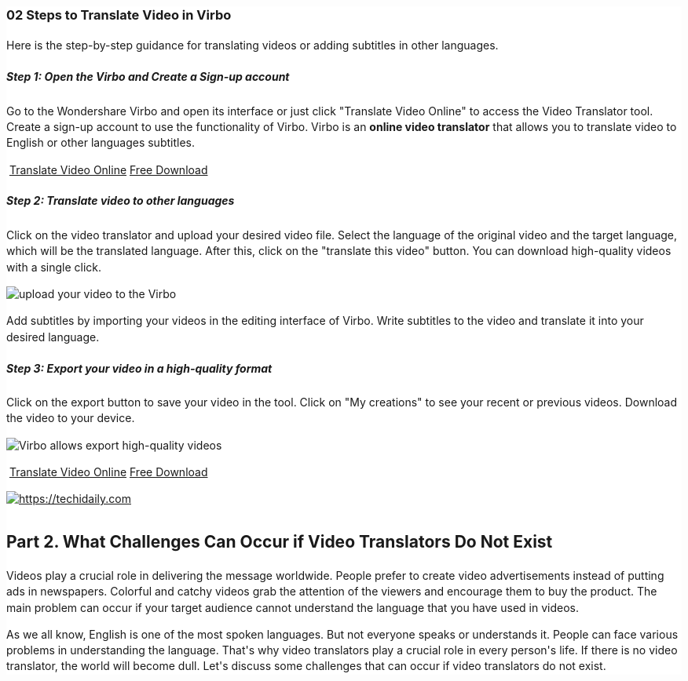 ### 02 Steps to Translate Video in Virbo

Here is the step-by-step guidance for translating videos or adding subtitles in other languages.

##### **Step 1: Open the Virbo and Create a Sign-up account**

Go to the Wondershare Virbo and open its interface or just click "Translate Video Online" to access the Video Translator tool. Create a sign-up account to use the functionality of Virbo. Virbo is an **online video translator** that allows you to translate video to English or other languages subtitles.

 [Translate Video Online](https://tools.techidaily.com/wondershare/virbo/download/) [Free Download](https://tools.techidaily.com/wondershare/virbo/download/)


##### **Step 2: Translate video to other languages**

Click on the video translator and upload your desired video file. Select the language of the original video and the target language, which will be the translated language. After this, click on the "translate this video" button. You can download high-quality videos with a single click.

![upload your video to the Virbo](https://images.wondershare.com/virbo/guide/online-guide/ai-video-translator-2.jpg)

Add subtitles by importing your videos in the editing interface of Virbo. Write subtitles to the video and translate it into your desired language.

##### **Step 3: Export your video in a high-quality format**

Click on the export button to save your video in the tool. Click on "My creations" to see your recent or previous videos. Download the video to your device.

![Virbo allows export high-quality videos](https://images.wondershare.com/virbo/guide/online-guide/ai-video-translator-5.jpg)

 [Translate Video Online](https://tools.techidaily.com/wondershare/virbo/download/) [Free Download](https://tools.techidaily.com/wondershare/virbo/download/)



<a href="https://aligracehair.sjv.io/c/5597632/1886003/19272" target="_top" id="1886003">
  <img src="//a.impactradius-go.com/display-ad/19272-1886003" border="0" alt="https://techidaily.com" width="728" height="90"/>
</a>
<img height="0" width="0" src="https://aligracehair.sjv.io/i/5597632/1886003/19272" style="position:absolute;visibility:hidden;" border="0" />

## Part 2. What Challenges Can Occur if Video Translators Do Not Exist

Videos play a crucial role in delivering the message worldwide. People prefer to create video advertisements instead of putting ads in newspapers. Colorful and catchy videos grab the attention of the viewers and encourage them to buy the product. The main problem can occur if your target audience cannot understand the language that you have used in videos.

As we all know, English is one of the most spoken languages. But not everyone speaks or understands it. People can face various problems in understanding the language. That's why video translators play a crucial role in every person's life. If there is no video translator, the world will become dull. Let's discuss some challenges that can occur if video translators do not exist.
